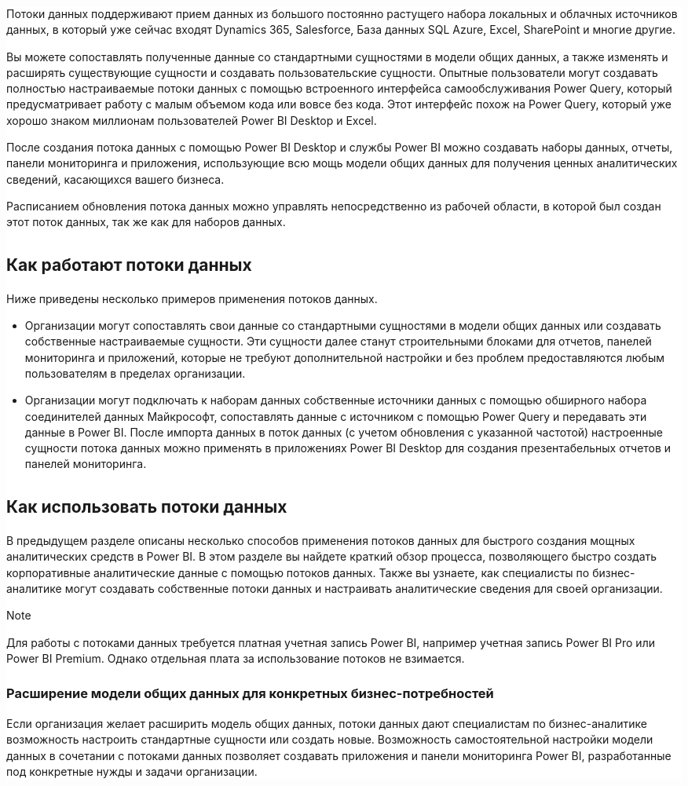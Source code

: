 Потоки данных поддерживают прием данных из большого постоянно растущего набора локальных и облачных источников данных, в который уже сейчас входят Dynamics 365, Salesforce, База данных SQL Azure, Excel, SharePoint и многие другие.

Вы можете сопоставлять полученные данные со стандартными сущностями в модели общих данных, а также изменять и расширять существующие сущности и создавать пользовательские сущности. Опытные пользователи могут создавать полностью настраиваемые потоки данных с помощью встроенного интерфейса самообслуживания Power Query, который предусматривает работу с малым объемом кода или вовсе без кода. Этот интерфейс похож на Power Query, который уже хорошо знаком миллионам пользователей Power BI Desktop и Excel.  

После создания потока данных с помощью Power BI Desktop и службы Power BI можно создавать наборы данных, отчеты, панели мониторинга и приложения, использующие всю мощь модели общих данных для получения ценных аналитических сведений, касающихся вашего бизнеса. 

Расписанием обновления потока данных можно управлять непосредственно из рабочей области, в которой был создан этот поток данных, так же как для наборов данных. 

## <a name="how-dataflows-work"></a>Как работают потоки данных

Ниже приведены несколько примеров применения потоков данных.

* Организации могут сопоставлять свои данные со стандартными сущностями в модели общих данных или создавать собственные настраиваемые сущности. Эти сущности далее станут строительными блоками для отчетов, панелей мониторинга и приложений, которые не требуют дополнительной настройки и без проблем предоставляются любым пользователям в пределах организации. 

* Организации могут подключать к наборам данных собственные источники данных с помощью обширного набора соединителей данных Майкрософт, сопоставлять данные с источником с помощью Power Query и передавать эти данные в Power BI. После импорта данных в поток данных (с учетом обновления с указанной частотой) настроенные сущности потока данных можно применять в приложениях Power BI Desktop для создания презентабельных отчетов и панелей мониторинга. 

## <a name="how-to-use-dataflows"></a>Как использовать потоки данных

В предыдущем разделе описаны несколько способов применения потоков данных для быстрого создания мощных аналитических средств в Power BI. В этом разделе вы найдете краткий обзор процесса, позволяющего быстро создать корпоративные аналитические данные с помощью потоков данных. Также вы узнаете, как специалисты по бизнес-аналитике могут создавать собственные потоки данных и настраивать аналитические сведения для своей организации.

> [!NOTE]
> Для работы с потоками данных требуется платная учетная запись Power BI, например учетная запись Power BI Pro или Power BI Premium. Однако отдельная плата за использование потоков не взимается. 

### <a name="extend-the-common-data-model-for-your-business-needs"></a>Расширение модели общих данных для конкретных бизнес-потребностей
Если организация желает расширить модель общих данных, потоки данных дают специалистам по бизнес-аналитике возможность настроить стандартные сущности или создать новые. Возможность самостоятельной настройки модели данных в сочетании с потоками данных позволяет создавать приложения и панели мониторинга Power BI, разработанные под конкретные нужды и задачи организации.
